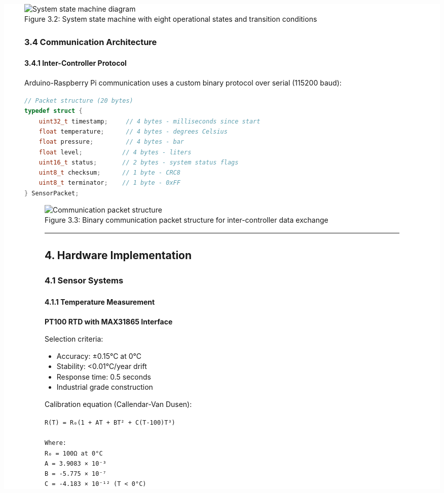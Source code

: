 <figure>
  <img class="flowchart"
       src="{{ '/project/automated-mixing-system/state_machine.png' | relative_url }}"
       alt="System state machine diagram"
       loading="lazy">
  <figcaption>Figure 3.2: System state machine with eight operational states and transition conditions

### 3.4 Communication Architecture

#### 3.4.1 Inter-Controller Protocol

Arduino-Raspberry Pi communication uses a custom binary protocol over serial (115200 baud):

```c
// Packet structure (20 bytes)
typedef struct {
    uint32_t timestamp;     // 4 bytes - milliseconds since start
    float temperature;      // 4 bytes - degrees Celsius
    float pressure;         // 4 bytes - bar
    float level;           // 4 bytes - liters
    uint16_t status;       // 2 bytes - system status flags
    uint8_t checksum;      // 1 byte - CRC8
    uint8_t terminator;    // 1 byte - 0xFF
} SensorPacket;
```

<figure>
  <img class="flowchart"
       src="{{ '/project/automated-mixing-system/packet_structure.png' | relative_url }}"
       alt="Communication packet structure"
       loading="lazy">
  <figcaption>Figure 3.3: Binary communication packet structure for inter-controller data exchange

---

## 4. Hardware Implementation

### 4.1 Sensor Systems

#### 4.1.1 Temperature Measurement

**PT100 RTD with MAX31865 Interface**

Selection criteria:
- Accuracy: ±0.15°C at 0°C
- Stability: <0.01°C/year drift
- Response time: 0.5 seconds
- Industrial grade construction

Calibration equation (Callendar-Van Dusen):
```
R(T) = R₀(1 + AT + BT² + C(T-100)T³)

Where:
R₀ = 100Ω at 0°C
A = 3.9083 × 10⁻³
B = -5.775 × 10⁻⁷
C = -4.183 × 10⁻¹² (T < 0°C)
```
